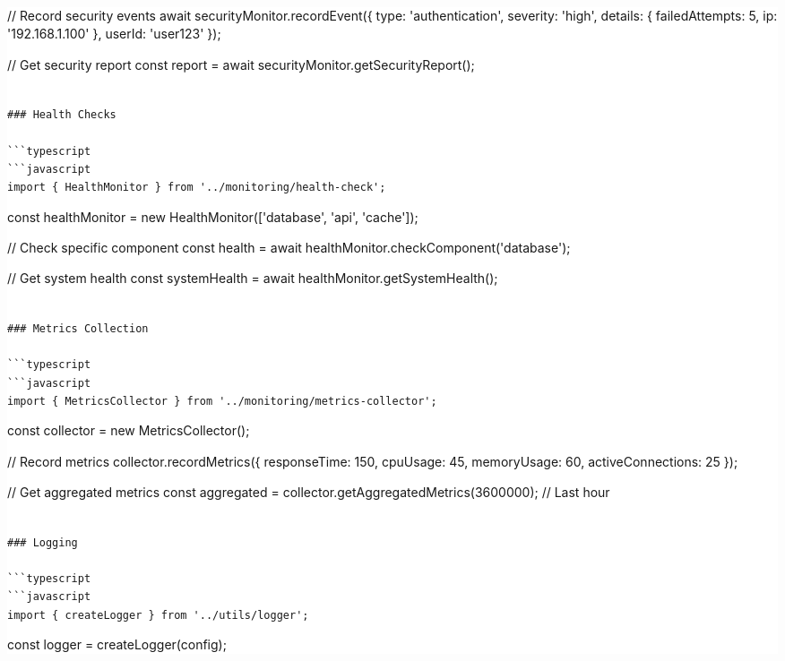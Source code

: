 // Record security events
await securityMonitor.recordEvent({
  type: 'authentication',
  severity: 'high',
  details: { failedAttempts: 5, ip: '192.168.1.100' },
  userId: 'user123'
});

// Get security report
const report = await securityMonitor.getSecurityReport();
```

### Health Checks

```typescript
```javascript
import { HealthMonitor } from '../monitoring/health-check';
```

const healthMonitor = new HealthMonitor(['database', 'api', 'cache']);

// Check specific component
const health = await healthMonitor.checkComponent('database');

// Get system health
const systemHealth = await healthMonitor.getSystemHealth();
```

### Metrics Collection

```typescript
```javascript
import { MetricsCollector } from '../monitoring/metrics-collector';
```

const collector = new MetricsCollector();

// Record metrics
collector.recordMetrics({
  responseTime: 150,
  cpuUsage: 45,
  memoryUsage: 60,
  activeConnections: 25
});

// Get aggregated metrics
const aggregated = collector.getAggregatedMetrics(3600000); // Last hour
```

### Logging

```typescript
```javascript
import { createLogger } from '../utils/logger';
```

const logger = createLogger(config);
